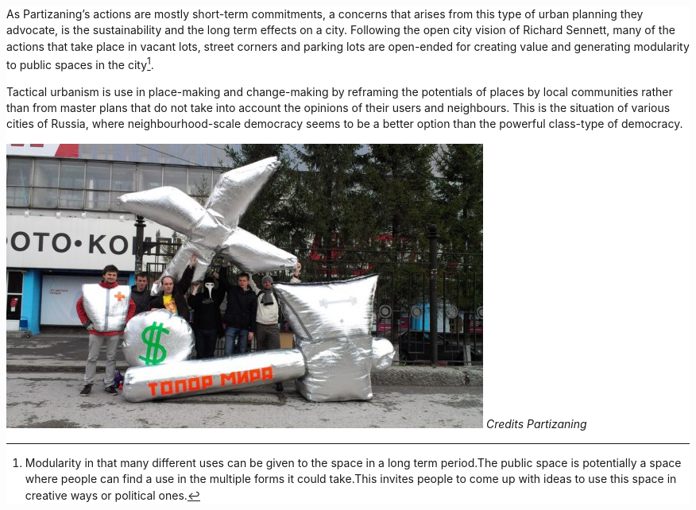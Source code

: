 [^79]:O’Doherty, Brian. Inside the White Cube: the Ideology of the Gallery Space. University of California Press, 2010

[^80]:Tate. “Duchamp, Childhood, Work and Play: The Vernissage for First Papers of Surrealism, New York, 1942 – Tate Papers.” Tate,*“While this web-like construction produced the succès de scandale that Breton and the surrealists had hoped for, Duchamp’s intervention must have surpassed their expectations, to the extent that it almost obliterated the view of some of their works, which were supposed to be the centre of attention.”*

As Partizaning’s actions are mostly short-term commitments, a concerns that arises from this type of urban planning they advocate, is the sustainability and the long term effects on a city. Following the open city vision of Richard Sennett, many of the actions that take place in vacant lots, street corners and parking lots are open-ended for creating value and generating modularity to public spaces in the city[^81].

[^81]:Modularity in that many different uses can be given to the space in a long term period.The public space is potentially a space where people can find a use in the multiple forms it could take.This invites people to come up with ideas to use this space in creative ways or political ones.

Tactical urbanism is use in place-making and change-making by reframing the potentials of places by local communities rather than from master plans that do not take into account the opinions of their users and neighbours. This is the situation of various cities of Russia, where neighbourhood-scale democracy seems to be a better option than the powerful class-type of democracy.

![image_caption](images/57.jpg)
*Credits Partizaning*


[^8]: Laclau, Ernesto, and Chantal Mouffe. 1992. **“Hegemony and socialist strategy: towards a radical democratic politics”**. London: Verso.
[^14]: [SideWalk Labs](https://sidewalklabs.com/)
[^51]: **“SeeClickFix.”**, www.seeclickfix.com/.
[^83]: **“Hackers & Designers • H&D.”**, hackersanddesigners.nl/
[^84]: **Carl Disalvo**, http://carldisalvo.com/research/